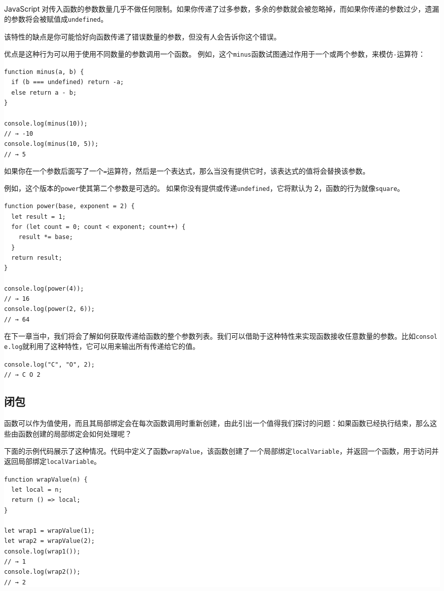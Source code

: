 JavaScript 对传入函数的参数数量几乎不做任何限制。如果你传递了过多参数，多余的参数就会被忽略掉，而如果你传递的参数过少，遗漏的参数将会被赋值成`undefined`。

该特性的缺点是你可能恰好向函数传递了错误数量的参数，但没有人会告诉你这个错误。

优点是这种行为可以用于使用不同数量的参数调用一个函数。 例如，这个`minus`函数试图通过作用于一个或两个参数，来模仿`-`运算符：

```
function minus(a, b) {
  if (b === undefined) return -a;
  else return a - b;
}

console.log(minus(10));
// → -10
console.log(minus(10, 5));
// → 5
```

如果你在一个参数后面写了一个`=`运算符，然后是一个表达式，那么当没有提供它时，该表达式的值将会替换该参数。

例如，这个版本的`power`使其第二个参数是可选的。 如果你没有提供或传递`undefined`，它将默认为 2，函数的行为就像`square`。

```
function power(base, exponent = 2) {
  let result = 1;
  for (let count = 0; count < exponent; count++) {
    result *= base;
  }
  return result;
}

console.log(power(4));
// → 16
console.log(power(2, 6));
// → 64
```

在下一章当中，我们将会了解如何获取传递给函数的整个参数列表。我们可以借助于这种特性来实现函数接收任意数量的参数。比如`console.log`就利用了这种特性，它可以用来输出所有传递给它的值。

```
console.log("C", "O", 2);
// → C O 2
```

## 闭包

函数可以作为值使用，而且其局部绑定会在每次函数调用时重新创建，由此引出一个值得我们探讨的问题：如果函数已经执行结束，那么这些由函数创建的局部绑定会如何处理呢？

下面的示例代码展示了这种情况。代码中定义了函数`wrapValue`，该函数创建了一个局部绑定`localVariable`，并返回一个函数，用于访问并返回局部绑定`localVariable`。

```
function wrapValue(n) {
  let local = n;
  return () => local;
}

let wrap1 = wrapValue(1);
let wrap2 = wrapValue(2);
console.log(wrap1());
// → 1
console.log(wrap2());
// → 2
```
